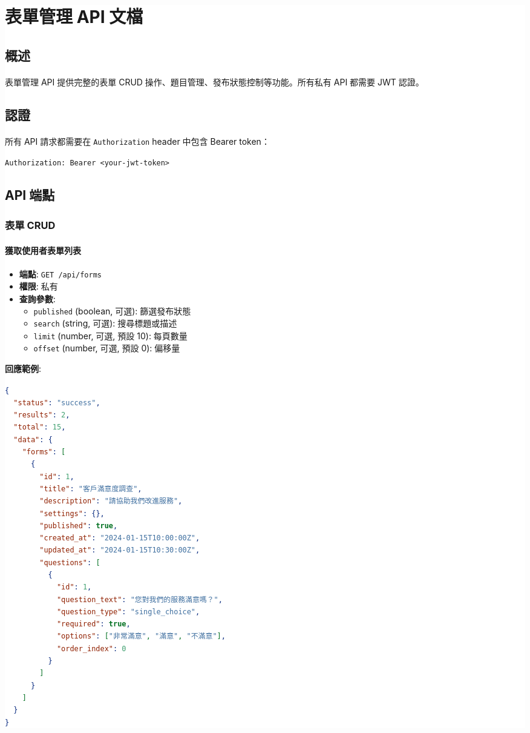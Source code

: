 # 表單管理 API 文檔

## 概述

表單管理 API 提供完整的表單 CRUD 操作、題目管理、發布狀態控制等功能。所有私有 API 都需要 JWT 認證。

## 認證

所有 API 請求都需要在 `Authorization` header 中包含 Bearer token：

```
Authorization: Bearer <your-jwt-token>
```

## API 端點

### 表單 CRUD

#### 獲取使用者表單列表

- **端點**: `GET /api/forms`
- **權限**: 私有
- **查詢參數**:
  - `published` (boolean, 可選): 篩選發布狀態
  - `search` (string, 可選): 搜尋標題或描述
  - `limit` (number, 可選, 預設 10): 每頁數量
  - `offset` (number, 可選, 預設 0): 偏移量

**回應範例**:
```json
{
  "status": "success",
  "results": 2,
  "total": 15,
  "data": {
    "forms": [
      {
        "id": 1,
        "title": "客戶滿意度調查",
        "description": "請協助我們改進服務",
        "settings": {},
        "published": true,
        "created_at": "2024-01-15T10:00:00Z",
        "updated_at": "2024-01-15T10:30:00Z",
        "questions": [
          {
            "id": 1,
            "question_text": "您對我們的服務滿意嗎？",
            "question_type": "single_choice",
            "required": true,
            "options": ["非常滿意", "滿意", "不滿意"],
            "order_index": 0
          }
        ]
      }
    ]
  }
}
```
